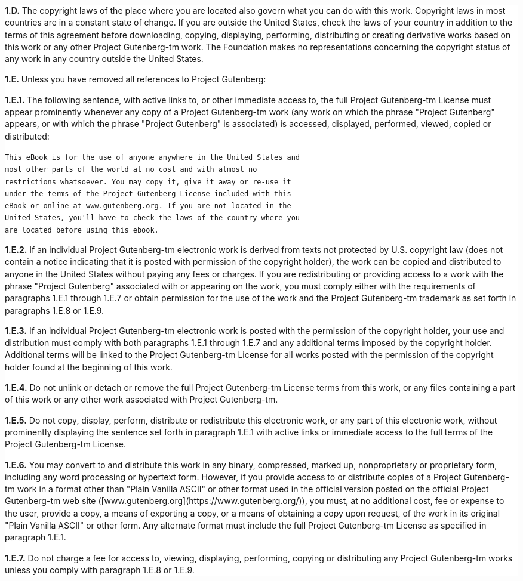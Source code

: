 **1.D.** The copyright laws of the place where you are located also govern what you can do with this work. Copyright laws in most countries are in a constant state of change. If you are outside the United States, check the laws of your country in addition to the terms of this agreement before downloading, copying, displaying, performing, distributing or creating derivative works based on this work or any other Project Gutenberg-tm work. The Foundation makes no representations concerning the copyright status of any work in any country outside the United States.

**1.E.** Unless you have removed all references to Project Gutenberg:

**1.E.1.** The following sentence, with active links to, or other immediate access to, the full Project Gutenberg-tm License must appear prominently whenever any copy of a Project Gutenberg-tm work (any work on which the phrase "Project Gutenberg" appears, or with which the phrase "Project Gutenberg" is associated) is accessed, displayed, performed, viewed, copied or distributed:

    This eBook is for the use of anyone anywhere in the United States and
    most other parts of the world at no cost and with almost no
    restrictions whatsoever. You may copy it, give it away or re-use it
    under the terms of the Project Gutenberg License included with this
    eBook or online at www.gutenberg.org. If you are not located in the
    United States, you'll have to check the laws of the country where you
    are located before using this ebook.

**1.E.2.** If an individual Project Gutenberg-tm electronic work is derived from texts not protected by U.S. copyright law (does not contain a notice indicating that it is posted with permission of the copyright holder), the work can be copied and distributed to anyone in the United States without paying any fees or charges. If you are redistributing or providing access to a work with the phrase "Project Gutenberg" associated with or appearing on the work, you must comply either with the requirements of paragraphs 1.E.1 through 1.E.7 or obtain permission for the use of the work and the Project Gutenberg-tm trademark as set forth in paragraphs 1.E.8 or 1.E.9.

**1.E.3.** If an individual Project Gutenberg-tm electronic work is posted with the permission of the copyright holder, your use and distribution must comply with both paragraphs 1.E.1 through 1.E.7 and any additional terms imposed by the copyright holder. Additional terms will be linked to the Project Gutenberg-tm License for all works posted with the permission of the copyright holder found at the beginning of this work.

**1.E.4.** Do not unlink or detach or remove the full Project Gutenberg-tm License terms from this work, or any files containing a part of this work or any other work associated with Project Gutenberg-tm.

**1.E.5.** Do not copy, display, perform, distribute or redistribute this electronic work, or any part of this electronic work, without prominently displaying the sentence set forth in paragraph 1.E.1 with active links or immediate access to the full terms of the Project Gutenberg-tm License.

**1.E.6.** You may convert to and distribute this work in any binary, compressed, marked up, nonproprietary or proprietary form, including any word processing or hypertext form. However, if you provide access to or distribute copies of a Project Gutenberg-tm work in a format other than "Plain Vanilla ASCII" or other format used in the official version posted on the official Project Gutenberg-tm web site ([www.gutenberg.org](https://www.gutenberg.org/)), you must, at no additional cost, fee or expense to the user, provide a copy, a means of exporting a copy, or a means of obtaining a copy upon request, of the work in its original "Plain Vanilla ASCII" or other form. Any alternate format must include the full Project Gutenberg-tm License as specified in paragraph 1.E.1.

**1.E.7.** Do not charge a fee for access to, viewing, displaying, performing, copying or distributing any Project Gutenberg-tm works unless you comply with paragraph 1.E.8 or 1.E.9.
